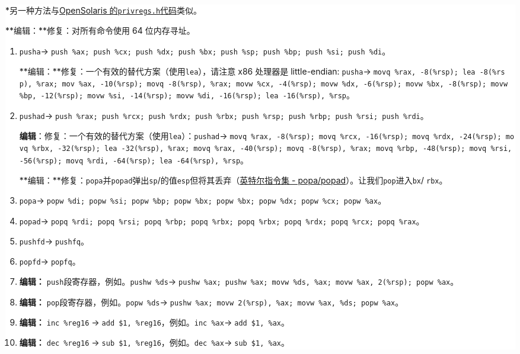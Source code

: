  *另一种方法与[OpenSolaris 的`privregs.h`代码](http://src.opensolaris.org/source/xref/onnv/onnv-gate/usr/src/uts/intel/amd64/sys/privregs.h)类似。

**编辑：**修复：对所有命令使用 64 位内存寻址。

1.  `pusha`-> `push %ax; push %cx; push %dx; push %bx; push %sp; push %bp; push %si; push %di`。

    **编辑：**修复：一个有效的替代方案（使用`lea`），请注意 x86 处理器是 little-endian: `pusha`-> `movq %rax, -8(%rsp); lea -8(%rsp), %rax; mov %ax, -10(%rsp); movq -8(%rsp), %rax; movw %cx, -4(%rsp); movw %dx, -6(%rsp); movw %bx, -8(%rsp); movw %bp, -12(%rsp); movw %si, -14(%rsp); movw %di, -16(%rsp); lea -16(%rsp), %rsp`。

2.  `pushad`-> `push %rax; push %rcx; push %rdx; push %rbx; push %rsp; push %rbp; push %rsi; push %rdi`。

    **编辑**：修复：一个有效的替代方案（使用`lea`）：`pushad`-> `movq %rax, -8(%rsp); movq %rcx, -16(%rsp); movq %rdx, -24(%rsp); movq %rbx, -32(%rsp); lea -32(%rsp), %rax; movq %rax, -40(%rsp); movq -8(%rsp), %rax; movq %rbp, -48(%rsp); movq %rsi, -56(%rsp); movq %rdi, -64(%rsp); lea -64(%rsp), %rsp`。

    **编辑：**修复：`popa`并`popad`弹出`sp`/的值`esp`但将其丢弃（[英特尔指令集 - popa/popad](http://web.itu.edu.tr/kesgin/mul06/intel/instr/popa_popad.html)）。让我们`pop`进入`bx`/ `rbx`。

3.  `popa`-> `popw %di; popw %si; popw %bp; popw %bx; popw %bx; popw %dx; popw %cx; popw %ax`。

4.  `popad`-> `popq %rdi; popq %rsi; popq %rbp; popq %rbx; popq %rbx; popq %rdx; popq %rcx; popq %rax`。

5.  `pushfd`-> `pushfq`。

6.  `popfd`-> `popfq`。

7.  **编辑：** `push`段寄存器，例如。`pushw %ds`-> `pushw %ax; pushw %ax; movw %ds, %ax; movw %ax, 2(%rsp); popw %ax`。

8.  **编辑：** `pop`段寄存器，例如。`popw %ds`-> `pushw %ax; movw 2(%rsp), %ax; movw %ax, %ds; popw %ax`。

9.  **编辑：** `inc %reg16` -> `add $1, %reg16`，例如。`inc %ax`-> `add $1, %ax`。

10.  **编辑：** `dec %reg16` -> `sub $1, %reg16`，例如。`dec %ax`-> `sub $1, %ax`。

